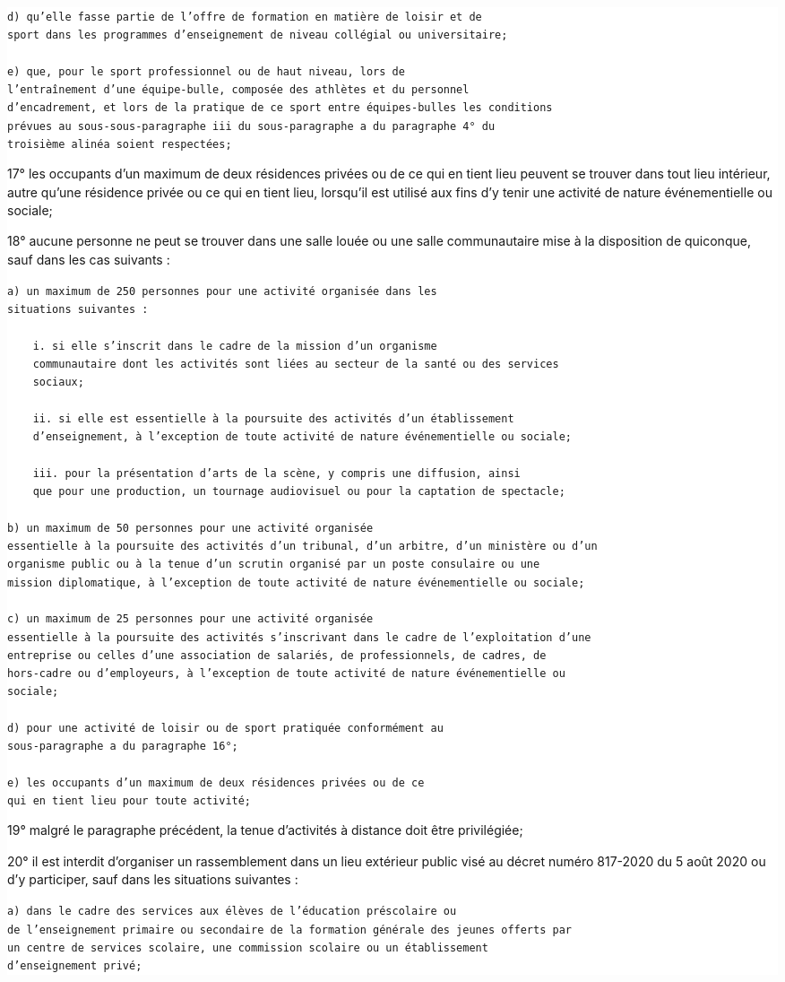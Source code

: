     d) qu’elle fasse partie de l’offre de formation en matière de loisir et de
    sport dans les programmes d’enseignement de niveau collégial ou universitaire;

    e) que, pour le sport professionnel ou de haut niveau, lors de
    l’entraînement d’une équipe‑bulle, composée des athlètes et du personnel
    d’encadrement, et lors de la pratique de ce sport entre équipes-bulles les conditions
    prévues au sous-sous-paragraphe iii du sous-paragraphe a du paragraphe 4° du
    troisième alinéa soient respectées;

17° les occupants d’un maximum de deux résidences privées ou de ce
qui en tient lieu peuvent se trouver dans tout lieu intérieur, autre qu’une résidence privée
ou ce qui en tient lieu, lorsqu’il est utilisé aux fins d’y tenir une activité de nature
événementielle ou sociale;

18° aucune personne ne peut se trouver dans une salle louée ou une
salle communautaire mise à la disposition de quiconque, sauf dans les cas suivants :

    a) un maximum de 250 personnes pour une activité organisée dans les
    situations suivantes :

        i. si elle s’inscrit dans le cadre de la mission d’un organisme
        communautaire dont les activités sont liées au secteur de la santé ou des services
        sociaux;

        ii. si elle est essentielle à la poursuite des activités d’un établissement
        d’enseignement, à l’exception de toute activité de nature événementielle ou sociale;

        iii. pour la présentation d’arts de la scène, y compris une diffusion, ainsi
        que pour une production, un tournage audiovisuel ou pour la captation de spectacle;

    b) un maximum de 50 personnes pour une activité organisée
    essentielle à la poursuite des activités d’un tribunal, d’un arbitre, d’un ministère ou d’un
    organisme public ou à la tenue d’un scrutin organisé par un poste consulaire ou une
    mission diplomatique, à l’exception de toute activité de nature événementielle ou sociale;

    c) un maximum de 25 personnes pour une activité organisée
    essentielle à la poursuite des activités s’inscrivant dans le cadre de l’exploitation d’une
    entreprise ou celles d’une association de salariés, de professionnels, de cadres, de
    hors-cadre ou d’employeurs, à l’exception de toute activité de nature événementielle ou
    sociale;

    d) pour une activité de loisir ou de sport pratiquée conformément au
    sous-paragraphe a du paragraphe 16°;

    e) les occupants d’un maximum de deux résidences privées ou de ce
    qui en tient lieu pour toute activité;

19° malgré le paragraphe précédent, la tenue d’activités à distance doit
être privilégiée;

20° il est interdit d’organiser un rassemblement dans un lieu extérieur
public visé au décret numéro 817-2020 du 5 août 2020 ou d’y participer, sauf dans les
situations suivantes :

    a) dans le cadre des services aux élèves de l’éducation préscolaire ou
    de l’enseignement primaire ou secondaire de la formation générale des jeunes offerts par
    un centre de services scolaire, une commission scolaire ou un établissement
    d’enseignement privé;
